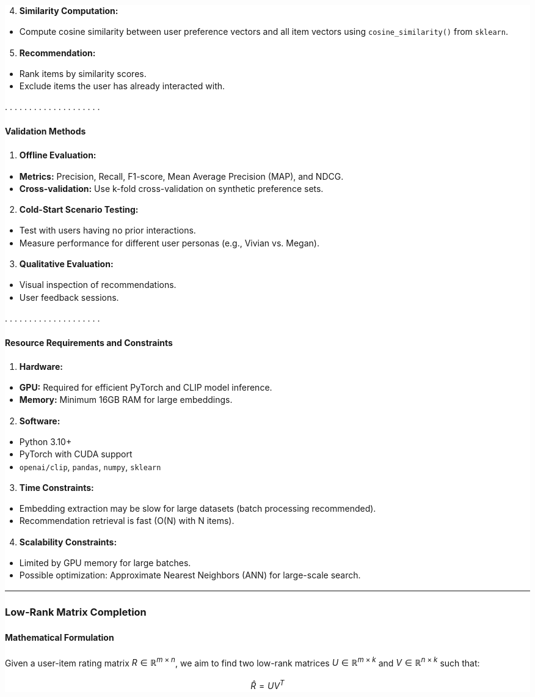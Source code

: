 4. **Similarity Computation:**
- Compute cosine similarity between user preference vectors and all item vectors using `cosine_similarity()` from `sklearn`.

5. **Recommendation:**
- Rank items by similarity scores.
- Exclude items the user has already interacted with.

. . . . . . . . . . . . . . . . . . . .

#### Validation Methods
1. **Offline Evaluation:**
- **Metrics:** Precision, Recall, F1-score, Mean Average Precision (MAP), and NDCG.
- **Cross-validation:** Use k-fold cross-validation on synthetic preference sets.

2. **Cold-Start Scenario Testing:**
- Test with users having no prior interactions.
- Measure performance for different user personas (e.g., Vivian vs. Megan).

3. **Qualitative Evaluation:**
- Visual inspection of recommendations.
- User feedback sessions.

. . . . . . . . . . . . . . . . . . . .

#### Resource Requirements and Constraints
1. **Hardware:**
- **GPU:** Required for efficient PyTorch and CLIP model inference.
- **Memory:** Minimum 16GB RAM for large embeddings.

2. **Software:**
- Python 3.10+
- PyTorch with CUDA support
- `openai/clip`, `pandas`, `numpy`, `sklearn`

3. **Time Constraints:**
- Embedding extraction may be slow for large datasets (batch processing recommended).
- Recommendation retrieval is fast (O(N) with N items).

4. **Scalability Constraints:**
- Limited by GPU memory for large batches.
- Possible optimization: Approximate Nearest Neighbors (ANN) for large-scale search.

---

### Low-Rank Matrix Completion

#### Mathematical Formulation

Given a user-item rating matrix $R \in \mathbb{R}^{m \times n}$, we aim to find two low-rank matrices $U \in \mathbb{R}^{m \times k}$ and $V \in \mathbb{R}^{n \times k}$ such that:

$$
\hat{R} = U V^T
$$

